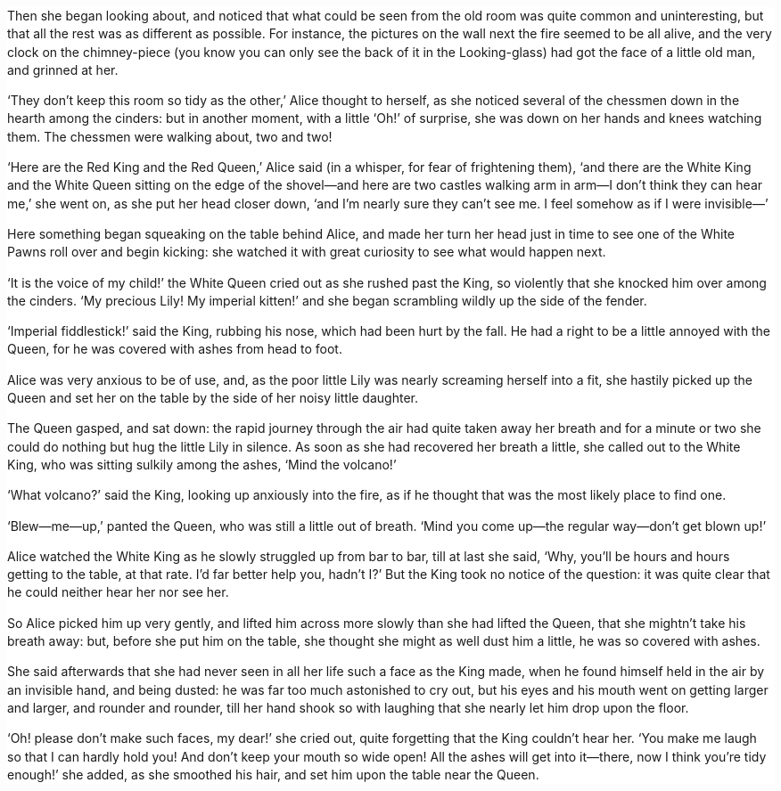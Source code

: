 Then she began looking about, and noticed that what could be seen from the old room was quite common and uninteresting, but that all the rest was as different as possible. For instance, the pictures on the wall next the fire seemed to be all alive, and the very clock on the chimney-piece (you know you can only see the back of it in the Looking-glass) had got the face of a little old man, and grinned at her.

‘They don’t keep this room so tidy as the other,’ Alice thought to herself, as she noticed several of the chessmen down in the hearth among the cinders: but in another moment, with a little ‘Oh!’ of surprise, she was down on her hands and knees watching them. The chessmen were walking about, two and two!

‘Here are the Red King and the Red Queen,’ Alice said (in a whisper, for fear of frightening them), ‘and there are the White King and the White Queen sitting on the edge of the shovel—and here are two castles walking arm in arm—I don’t think they can hear me,’ she went on, as she put her head closer down, ‘and I’m nearly sure they can’t see me. I feel somehow as if I were invisible—’

Here something began squeaking on the table behind Alice, and made her turn her head just in time to see one of the White Pawns roll over and begin kicking: she watched it with great curiosity to see what would happen next.

‘It is the voice of my child!’ the White Queen cried out as she rushed past the King, so violently that she knocked him over among the cinders. ‘My precious Lily! My imperial kitten!’ and she began scrambling wildly up the side of the fender.

‘Imperial fiddlestick!’ said the King, rubbing his nose, which had been hurt by the fall. He had a right to be a little annoyed with the Queen, for he was covered with ashes from head to foot.

Alice was very anxious to be of use, and, as the poor little Lily was nearly screaming herself into a fit, she hastily picked up the Queen and set her on the table by the side of her noisy little daughter.

The Queen gasped, and sat down: the rapid journey through the air had quite taken away her breath and for a minute or two she could do nothing but hug the little Lily in silence. As soon as she had recovered her breath a little, she called out to the White King, who was sitting sulkily among the ashes, ‘Mind the volcano!’

‘What volcano?’ said the King, looking up anxiously into the fire, as if he thought that was the most likely place to find one.

‘Blew—me—up,’ panted the Queen, who was still a little out of breath. ‘Mind you come up—the regular way—don’t get blown up!’

Alice watched the White King as he slowly struggled up from bar to bar, till at last she said, ‘Why, you’ll be hours and hours getting to the table, at that rate. I’d far better help you, hadn’t I?’ But the King took no notice of the question: it was quite clear that he could neither hear her nor see her.

So Alice picked him up very gently, and lifted him across more slowly than she had lifted the Queen, that she mightn’t take his breath away: but, before she put him on the table, she thought she might as well dust him a little, he was so covered with ashes.

She said afterwards that she had never seen in all her life such a face as the King made, when he found himself held in the air by an invisible hand, and being dusted: he was far too much astonished to cry out, but his eyes and his mouth went on getting larger and larger, and rounder and rounder, till her hand shook so with laughing that she nearly let him drop upon the floor.

‘Oh! please don’t make such faces, my dear!’ she cried out, quite forgetting that the King couldn’t hear her. ‘You make me laugh so that I can hardly hold you! And don’t keep your mouth so wide open! All the ashes will get into it—there, now I think you’re tidy enough!’ she added, as she smoothed his hair, and set him upon the table near the Queen.
